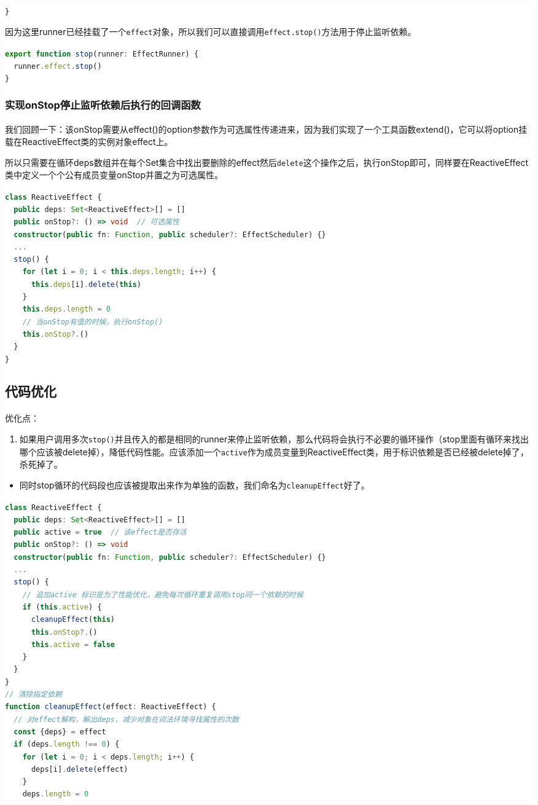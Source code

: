 ```typescript
}
```
因为这里runner已经挂载了一个`effect`对象，所以我们可以直接调用`effect.stop()`方法用于停止监听依赖。
```typescript
export function stop(runner: EffectRunner) {
  runner.effect.stop()
}
```

### 实现onStop停止监听依赖后执行的回调函数

我们回顾一下：该onStop需要从effect()的option参数作为可选属性传递进来，因为我们实现了一个工具函数extend()，它可以将option挂载在ReactiveEffect类的实例对象effect上。

所以只需要在循环deps数组并在每个Set集合中找出要删除的effect然后`delete`这个操作之后，执行onStop即可，同样要在ReactiveEffect类中定义一个个公有成员变量onStop并置之为可选属性。
```typescript
class ReactiveEffect {
  public deps: Set<ReactiveEffect>[] = []
  public onStop?: () => void  // 可选属性
  constructor(public fn: Function, public scheduler?: EffectScheduler) {}
  ...
  stop() {
    for (let i = 0; i < this.deps.length; i++) {
      this.deps[i].delete(this)
    }
    this.deps.length = 0
    // 当onStop有值的时候，执行onStop()
    this.onStop?.()
  }
}
```

## 代码优化

优化点：
1. 如果用户调用多次`stop()`并且传入的都是相同的runner来停止监听依赖，那么代码将会执行不必要的循环操作（stop里面有循环来找出哪个应该被delete掉），降低代码性能。应该添加一个`active`作为成员变量到ReactiveEffect类，用于标识依赖是否已经被delete掉了，杀死掉了。

* 同时stop循环的代码段也应该被提取出来作为单独的函数，我们命名为`cleanupEffect`好了。
```typescript
class ReactiveEffect {
  public deps: Set<ReactiveEffect>[] = []
  public active = true  // 该effect是否存活
  public onStop?: () => void
  constructor(public fn: Function, public scheduler?: EffectScheduler) {}
  ...
  stop() {
    // 追加active 标识是为了性能优化，避免每次循环重复调用stop同一个依赖的时候
    if (this.active) {
      cleanupEffect(this)
      this.onStop?.()
      this.active = false
    }
  }
}
// 清除指定依赖
function cleanupEffect(effect: ReactiveEffect) {
  // 对effect解构，解出deps，减少对象在词法环境寻找属性的次数
  const {deps} = effect
  if (deps.length !== 0) {
    for (let i = 0; i < deps.length; i++) {
      deps[i].delete(effect)
    }
    deps.length = 0
```